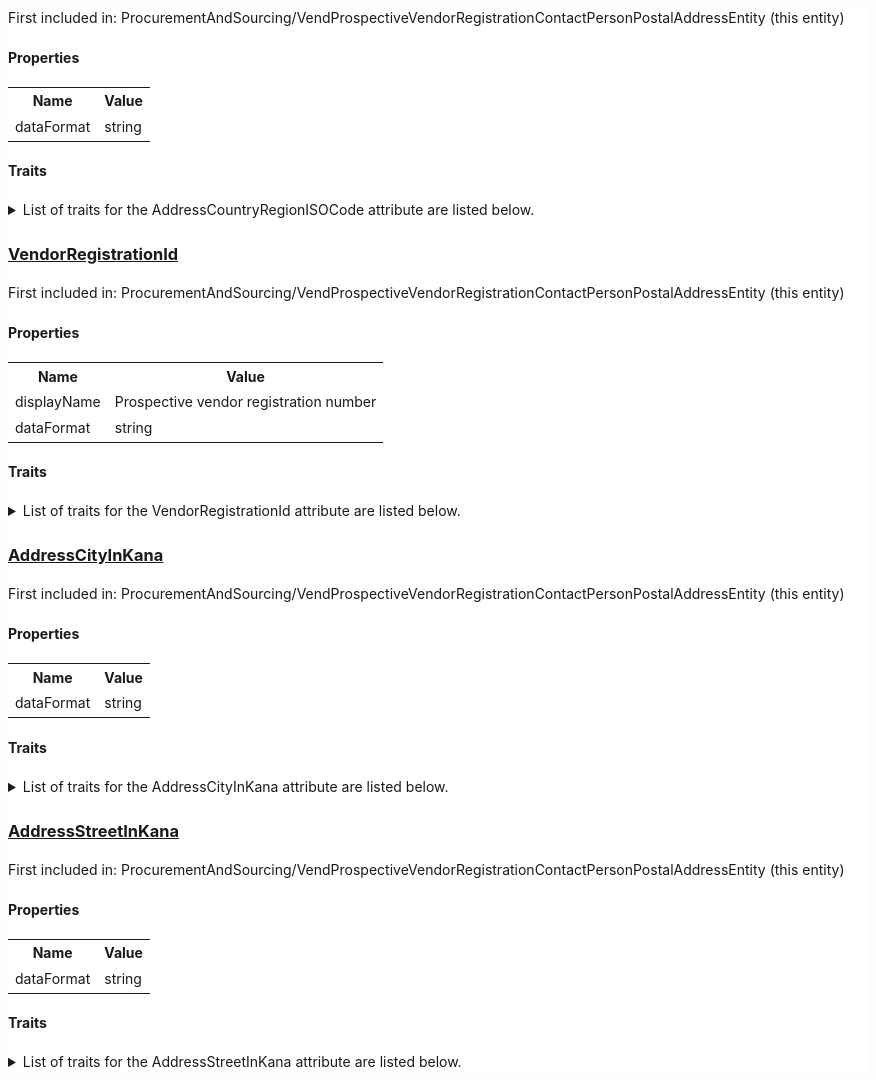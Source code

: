 First included in: ProcurementAndSourcing/VendProspectiveVendorRegistrationContactPersonPostalAddressEntity (this entity)  

#### Properties

<table><tr><th>Name</th><th>Value</th></tr><tr><td>dataFormat</td><td>string</td></tr></table>

#### Traits

<details><summary>List of traits for the AddressCountryRegionISOCode attribute are listed below.</summary></details>

### <a href=#VendorRegistrationId name="VendorRegistrationId">VendorRegistrationId</a>

First included in: ProcurementAndSourcing/VendProspectiveVendorRegistrationContactPersonPostalAddressEntity (this entity)  

#### Properties

<table><tr><th>Name</th><th>Value</th></tr><tr><td>displayName</td><td>Prospective vendor registration number</td></tr><tr><td>dataFormat</td><td>string</td></tr></table>

#### Traits

<details><summary>List of traits for the VendorRegistrationId attribute are listed below.</summary></details>

### <a href=#AddressCityInKana name="AddressCityInKana">AddressCityInKana</a>

First included in: ProcurementAndSourcing/VendProspectiveVendorRegistrationContactPersonPostalAddressEntity (this entity)  

#### Properties

<table><tr><th>Name</th><th>Value</th></tr><tr><td>dataFormat</td><td>string</td></tr></table>

#### Traits

<details><summary>List of traits for the AddressCityInKana attribute are listed below.</summary></details>

### <a href=#AddressStreetInKana name="AddressStreetInKana">AddressStreetInKana</a>

First included in: ProcurementAndSourcing/VendProspectiveVendorRegistrationContactPersonPostalAddressEntity (this entity)  

#### Properties

<table><tr><th>Name</th><th>Value</th></tr><tr><td>dataFormat</td><td>string</td></tr></table>

#### Traits

<details><summary>List of traits for the AddressStreetInKana attribute are listed below.</summary></details>
